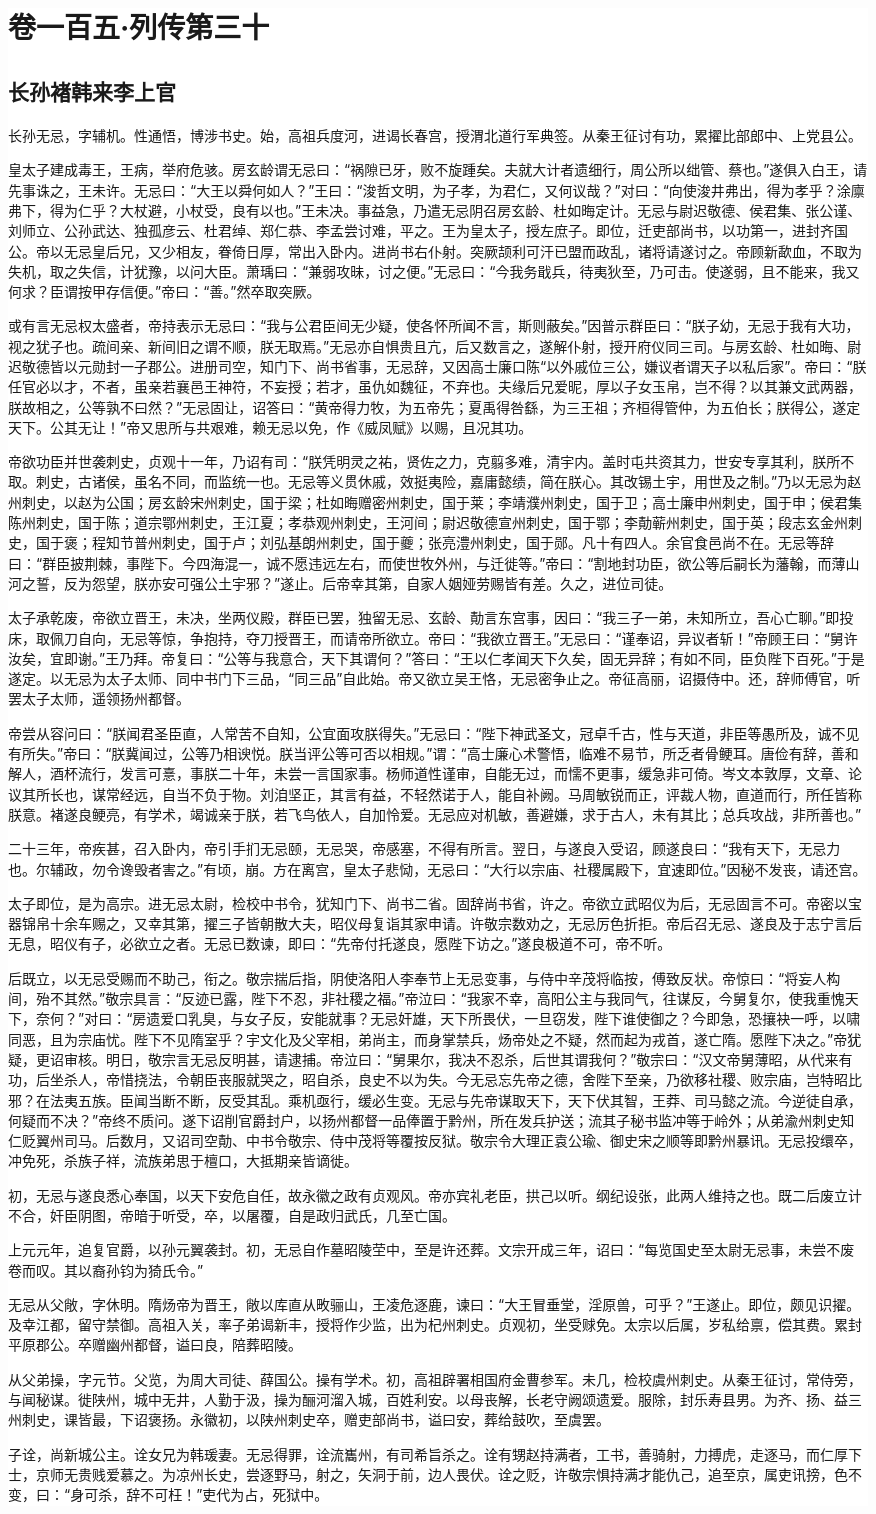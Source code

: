 # 卷一百五·列传第三十

## 长孙褚韩来李上官

长孙无忌，字辅机。性通悟，博涉书史。始，高祖兵度河，进谒长春宫，授渭北道行军典签。从秦王征讨有功，累擢比部郎中、上党县公。

皇太子建成毒王，王病，举府危骇。房玄龄谓无忌曰：“祸隙已牙，败不旋踵矣。夫就大计者遗细行，周公所以绌管、蔡也。”遂俱入白王，请先事诛之，王未许。无忌曰：“大王以舜何如人？”王曰：“浚哲文明，为子孝，为君仁，又何议哉？”对曰：“向使浚井弗出，得为孝乎？涂廪弗下，得为仁乎？大杖避，小杖受，良有以也。”王未决。事益急，乃遣无忌阴召房玄龄、杜如晦定计。无忌与尉迟敬德、侯君集、张公谨、刘师立、公孙武达、独孤彦云、杜君绰、郑仁恭、李孟尝讨难，平之。王为皇太子，授左庶子。即位，迁吏部尚书，以功第一，进封齐国公。帝以无忌皇后兄，又少相友，眷倚日厚，常出入卧内。进尚书右仆射。突厥颉利可汗已盟而政乱，诸将请遂讨之。帝顾新歃血，不取为失机，取之失信，计犹豫，以问大臣。萧瑀曰：“兼弱攻昧，讨之便。”无忌曰：“今我务戢兵，待夷狄至，乃可击。使遂弱，且不能来，我又何求？臣谓按甲存信便。”帝曰：“善。”然卒取突厥。

或有言无忌权太盛者，帝持表示无忌曰：“我与公君臣间无少疑，使各怀所闻不言，斯则蔽矣。”因普示群臣曰：“朕子幼，无忌于我有大功，视之犹子也。疏间亲、新间旧之谓不顺，朕无取焉。”无忌亦自惧贵且亢，后又数言之，遂解仆射，授开府仪同三司。与房玄龄、杜如晦、尉迟敬德皆以元勋封一子郡公。进册司空，知门下、尚书省事，无忌辞，又因高士廉口陈“以外戚位三公，嫌议者谓天子以私后家”。帝曰：“朕任官必以才，不者，虽亲若襄邑王神符，不妄授；若才，虽仇如魏征，不弃也。夫缘后兄爱昵，厚以子女玉帛，岂不得？以其兼文武两器，朕故相之，公等孰不曰然？”无忌固让，诏答曰：“黄帝得力牧，为五帝先；夏禹得咎繇，为三王祖；齐桓得管仲，为五伯长；朕得公，遂定天下。公其无让！”帝又思所与共艰难，赖无忌以免，作《威凤赋》以赐，且况其功。

帝欲功臣并世袭刺史，贞观十一年，乃诏有司：“朕凭明灵之祐，贤佐之力，克翦多难，清宇内。盖时屯共资其力，世安专享其利，朕所不取。刺史，古诸侯，虽名不同，而监统一也。无忌等义贯休戚，效挺夷险，嘉庸懿绩，简在朕心。其改锡土宇，用世及之制。”乃以无忌为赵州刺史，以赵为公国；房玄龄宋州刺史，国于梁；杜如晦赠密州刺史，国于莱；李靖濮州刺史，国于卫；高士廉申州刺史，国于申；侯君集陈州刺史，国于陈；道宗鄂州刺史，王江夏；孝恭观州刺史，王河间；尉迟敬德宣州刺史，国于鄂；李勣蕲州刺史，国于英；段志玄金州刺史，国于褒；程知节普州刺史，国于卢；刘弘基朗州刺史，国于夔；张亮澧州刺史，国于郧。凡十有四人。余官食邑尚不在。无忌等辞曰：“群臣披荆棘，事陛下。今四海混一，诚不愿违远左右，而使世牧外州，与迁徙等。”帝曰：“割地封功臣，欲公等后嗣长为藩翰，而薄山河之誓，反为怨望，朕亦安可强公土宇邪？”遂止。后帝幸其第，自家人姻娅劳赐皆有差。久之，进位司徒。

太子承乾废，帝欲立晋王，未决，坐两仪殿，群臣已罢，独留无忌、玄龄、勣言东宫事，因曰：“我三子一弟，未知所立，吾心亡聊。”即投床，取佩刀自向，无忌等惊，争抱持，夺刀授晋王，而请帝所欲立。帝曰：“我欲立晋王。”无忌曰：“谨奉诏，异议者斩！”帝顾王曰：“舅许汝矣，宜即谢。”王乃拜。帝复曰：“公等与我意合，天下其谓何？”答曰：“王以仁孝闻天下久矣，固无异辞；有如不同，臣负陛下百死。”于是遂定。以无忌为太子太师、同中书门下三品，“同三品”自此始。帝又欲立吴王恪，无忌密争止之。帝征高丽，诏摄侍中。还，辞师傅官，听罢太子太师，遥领扬州都督。

帝尝从容问曰：“朕闻君圣臣直，人常苦不自知，公宜面攻朕得失。”无忌曰：“陛下神武圣文，冠卓千古，性与天道，非臣等愚所及，诚不见有所失。”帝曰：“朕冀闻过，公等乃相谀悦。朕当评公等可否以相规。”谓：“高士廉心术警悟，临难不易节，所乏者骨鲠耳。唐俭有辞，善和解人，酒杯流行，发言可憙，事朕二十年，未尝一言国家事。杨师道性谨审，自能无过，而懦不更事，缓急非可倚。岑文本敦厚，文章、论议其所长也，谋常经远，自当不负于物。刘洎坚正，其言有益，不轻然诺于人，能自补阙。马周敏锐而正，评裁人物，直道而行，所任皆称朕意。褚遂良鲠亮，有学术，竭诚亲于朕，若飞鸟依人，自加怜爱。无忌应对机敏，善避嫌，求于古人，未有其比；总兵攻战，非所善也。”

二十三年，帝疾甚，召入卧内，帝引手扪无忌颐，无忌哭，帝感塞，不得有所言。翌日，与遂良入受诏，顾遂良曰：“我有天下，无忌力也。尔辅政，勿令谗毁者害之。”有顷，崩。方在离宫，皇太子悲恸，无忌曰：“大行以宗庙、社稷属殿下，宜速即位。”因秘不发丧，请还宫。

太子即位，是为高宗。进无忌太尉，检校中书令，犹知门下、尚书二省。固辞尚书省，许之。帝欲立武昭仪为后，无忌固言不可。帝密以宝器锦帛十余车赐之，又幸其第，擢三子皆朝散大夫，昭仪母复诣其家申请。许敬宗数劝之，无忌厉色折拒。帝后召无忌、遂良及于志宁言后无息，昭仪有子，必欲立之者。无忌已数谏，即曰：“先帝付托遂良，愿陛下访之。”遂良极道不可，帝不听。

后既立，以无忌受赐而不助己，衔之。敬宗揣后指，阴使洛阳人李奉节上无忌变事，与侍中辛茂将临按，傅致反状。帝惊曰：“将妄人构间，殆不其然。”敬宗具言：“反迹已露，陛下不忍，非社稷之福。”帝泣曰：“我家不幸，高阳公主与我同气，往谋反，今舅复尔，使我重愧天下，奈何？”对曰：“房遗爱口乳臭，与女子反，安能就事？无忌奸雄，天下所畏伏，一旦窃发，陛下谁使御之？今即急，恐攘袂一呼，以啸同恶，且为宗庙忧。陛下不见隋室乎？宇文化及父宰相，弟尚主，而身掌禁兵，炀帝处之不疑，然而起为戎首，遂亡隋。愿陛下决之。”帝犹疑，更诏审核。明日，敬宗言无忌反明甚，请逮捕。帝泣曰：“舅果尔，我决不忍杀，后世其谓我何？”敬宗曰：“汉文帝舅薄昭，从代来有功，后坐杀人，帝惜挠法，令朝臣丧服就哭之，昭自杀，良史不以为失。今无忌忘先帝之德，舍陛下至亲，乃欲移社稷、败宗庙，岂特昭比邪？在法夷五族。臣闻当断不断，反受其乱。乘机亟行，缓必生变。无忌与先帝谋取天下，天下伏其智，王莽、司马懿之流。今逆徒自承，何疑而不决？”帝终不质问。遂下诏削官爵封户，以扬州都督一品俸置于黔州，所在发兵护送；流其子秘书监冲等于岭外；从弟渝州刺史知仁贬翼州司马。后数月，又诏司空勣、中书令敬宗、侍中茂将等覆按反狱。敬宗令大理正袁公瑜、御史宋之顺等即黔州暴讯。无忌投缳卒，冲免死，杀族子祥，流族弟思于檀口，大抵期亲皆谪徙。

初，无忌与遂良悉心奉国，以天下安危自任，故永徽之政有贞观风。帝亦宾礼老臣，拱己以听。纲纪设张，此两人维持之也。既二后废立计不合，奸臣阴图，帝暗于听受，卒，以屠覆，自是政归武氏，几至亡国。

上元元年，追复官爵，以孙元翼袭封。初，无忌自作墓昭陵茔中，至是许还葬。文宗开成三年，诏曰：“每览国史至太尉无忌事，未尝不废卷而叹。其以裔孙钧为猗氏令。”

无忌从父敞，字休明。隋炀帝为晋王，敞以库直从畋骊山，王凌危逐鹿，谏曰：“大王冒垂堂，淫原兽，可乎？”王遂止。即位，颇见识擢。及幸江都，留守禁御。高祖入关，率子弟谒新丰，授将作少监，出为杞州刺史。贞观初，坐受赇免。太宗以后属，岁私给禀，偿其费。累封平原郡公。卒赠幽州都督，谥曰良，陪葬昭陵。

从父弟操，字元节。父览，为周大司徒、薛国公。操有学术。初，高祖辟署相国府金曹参军。未几，检校虞州刺史。从秦王征讨，常侍旁，与闻秘谋。徙陕州，城中无井，人勤于汲，操为酾河溜入城，百姓利安。以母丧解，长老守阙颂遗爱。服除，封乐寿县男。为齐、扬、益三州刺史，课皆最，下诏褒扬。永徽初，以陕州刺史卒，赠吏部尚书，谥曰安，葬给鼓吹，至虞罢。

子诠，尚新城公主。诠女兄为韩瑗妻。无忌得罪，诠流巂州，有司希旨杀之。诠有甥赵持满者，工书，善骑射，力搏虎，走逐马，而仁厚下士，京师无贵贱爱慕之。为凉州长史，尝逐野马，射之，矢洞于前，边人畏伏。诠之贬，许敬宗惧持满才能仇己，追至京，属吏讯搒，色不变，曰：“身可杀，辞不可枉！”吏代为占，死狱中。
